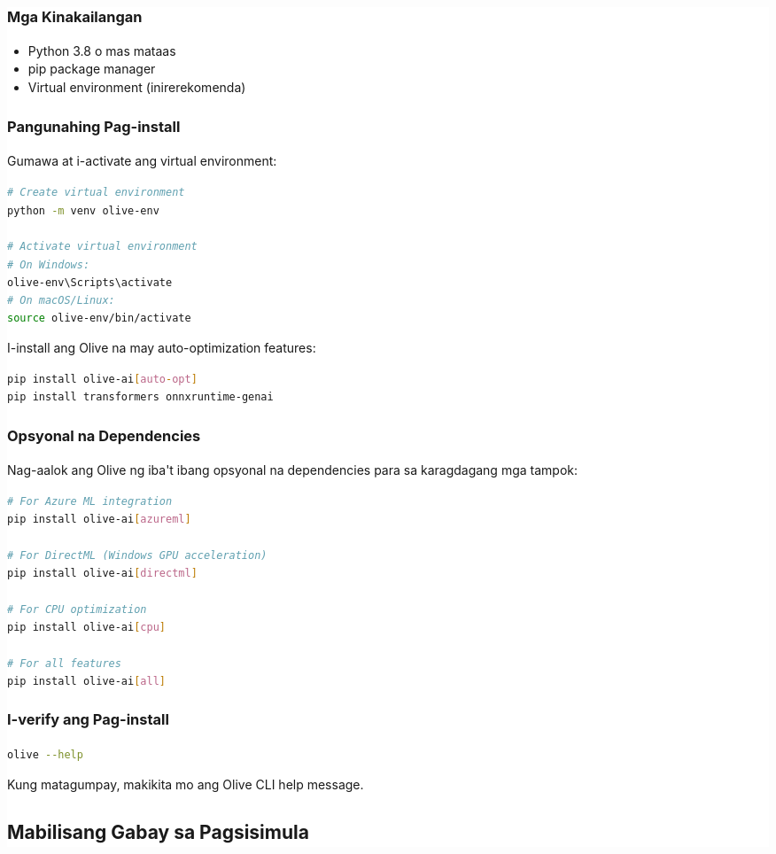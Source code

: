 ### Mga Kinakailangan

- Python 3.8 o mas mataas
- pip package manager
- Virtual environment (inirerekomenda)

### Pangunahing Pag-install

Gumawa at i-activate ang virtual environment:

```bash
# Create virtual environment
python -m venv olive-env

# Activate virtual environment
# On Windows:
olive-env\Scripts\activate
# On macOS/Linux:
source olive-env/bin/activate
```

I-install ang Olive na may auto-optimization features:

```bash
pip install olive-ai[auto-opt]
pip install transformers onnxruntime-genai
```

### Opsyonal na Dependencies

Nag-aalok ang Olive ng iba't ibang opsyonal na dependencies para sa karagdagang mga tampok:

```bash
# For Azure ML integration
pip install olive-ai[azureml]

# For DirectML (Windows GPU acceleration)
pip install olive-ai[directml]

# For CPU optimization
pip install olive-ai[cpu]

# For all features
pip install olive-ai[all]
```

### I-verify ang Pag-install

```bash
olive --help
```

Kung matagumpay, makikita mo ang Olive CLI help message.

## Mabilisang Gabay sa Pagsisimula
